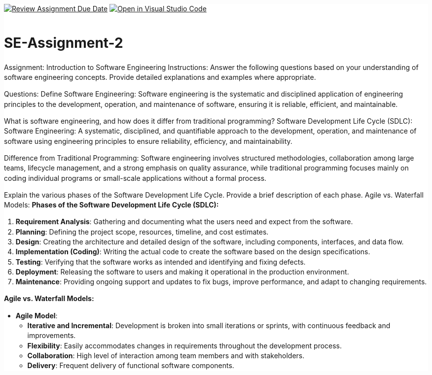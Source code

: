 [![Review Assignment Due Date](https://classroom.github.com/assets/deadline-readme-button-24ddc0f5d75046c5622901739e7c5dd533143b0c8e959d652212380cedb1ea36.svg)](https://classroom.github.com/a/-ucQIGTc)
[![Open in Visual Studio Code](https://classroom.github.com/assets/open-in-vscode-718a45dd9cf7e7f842a935f5ebbe5719a5e09af4491e668f4dbf3b35d5cca122.svg)](https://classroom.github.com/online_ide?assignment_repo_id=15215194&assignment_repo_type=AssignmentRepo)
# SE-Assignment-2
Assignment: Introduction to Software Engineering
Instructions:
Answer the following questions based on your understanding of software engineering concepts. Provide detailed explanations and examples where appropriate.

Questions:
Define Software Engineering:
Software engineering is the systematic and disciplined application of engineering principles to the development, operation, and maintenance of software, ensuring it is reliable, efficient, and maintainable.


What is software engineering, and how does it differ from traditional programming?
Software Development Life Cycle (SDLC):
Software Engineering: A systematic, disciplined, and quantifiable approach to the development, operation, and maintenance of software using engineering principles to ensure reliability, efficiency, and maintainability.

Difference from Traditional Programming: Software engineering involves structured methodologies, collaboration among large teams, lifecycle management, and a strong emphasis on quality assurance, while traditional programming focuses mainly on coding individual programs or small-scale applications without a formal process.

Explain the various phases of the Software Development Life Cycle. Provide a brief description of each phase.
Agile vs. Waterfall Models:
**Phases of the Software Development Life Cycle (SDLC):**

1. **Requirement Analysis**: Gathering and documenting what the users need and expect from the software.
2. **Planning**: Defining the project scope, resources, timeline, and cost estimates.
3. **Design**: Creating the architecture and detailed design of the software, including components, interfaces, and data flow.
4. **Implementation (Coding)**: Writing the actual code to create the software based on the design specifications.
5. **Testing**: Verifying that the software works as intended and identifying and fixing defects.
6. **Deployment**: Releasing the software to users and making it operational in the production environment.
7. **Maintenance**: Providing ongoing support and updates to fix bugs, improve performance, and adapt to changing requirements.

**Agile vs. Waterfall Models:**

- **Agile Model**:
  - **Iterative and Incremental**: Development is broken into small iterations or sprints, with continuous feedback and improvements.
  - **Flexibility**: Easily accommodates changes in requirements throughout the development process.
  - **Collaboration**: High level of interaction among team members and with stakeholders.
  - **Delivery**: Frequent delivery of functional software components.
